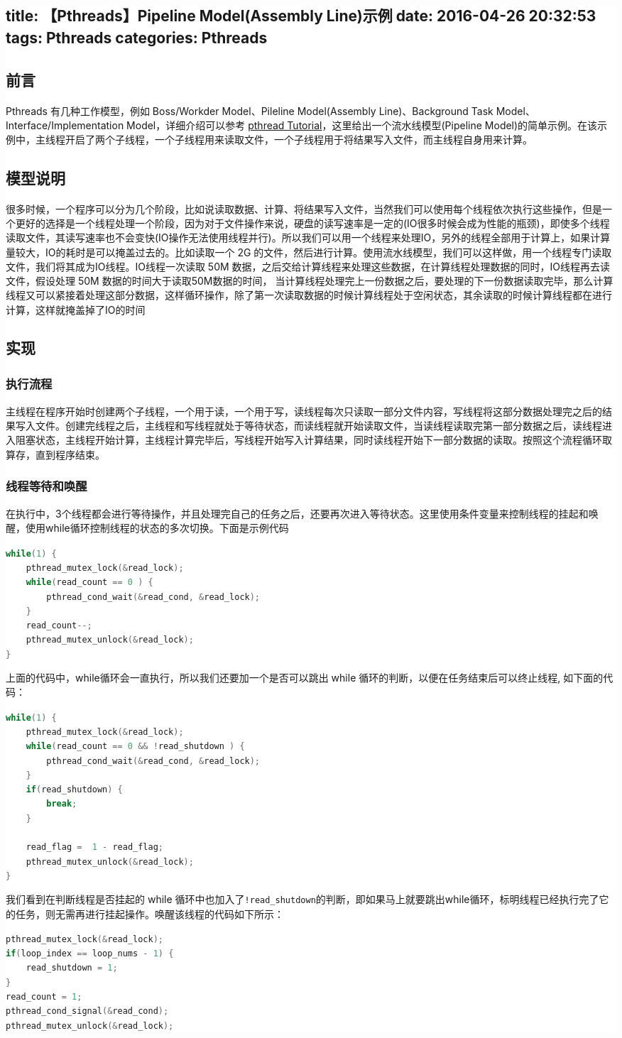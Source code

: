 title: 【Pthreads】Pipeline Model(Assembly Line)示例
date: 2016-04-26 20:32:53
tags: Pthreads
categories: Pthreads
---
## 前言
Pthreads 有几种工作模型，例如 Boss/Workder Model、Pileline Model(Assembly Line)、Background Task Model、Interface/Implementation Model，详细介绍可以参考 [pthread Tutorial](http://homes.di.unimi.it/~boccignone/GiuseppeBoccignone_webpage/MatDidatSOD2009_files/pthread-Tutorial.pdf)，这里给出一个流水线模型(Pipeline Model)的简单示例。在该示例中，主线程开启了两个子线程，一个子线程用来读取文件，一个子线程用于将结果写入文件，而主线程自身用来计算。

## 模型说明
很多时候，一个程序可以分为几个阶段，比如说读取数据、计算、将结果写入文件，当然我们可以使用每个线程依次执行这些操作，但是一个更好的选择是一个线程处理一个阶段，因为对于文件操作来说，硬盘的读写速率是一定的(IO很多时候会成为性能的瓶颈)，即使多个线程读取文件，其读写速率也不会变快(IO操作无法使用线程并行)。所以我们可以用一个线程来处理IO，另外的线程全部用于计算上，如果计算量较大，IO的耗时是可以掩盖过去的。比如读取一个 2G 的文件，然后进行计算。使用流水线模型，我们可以这样做，用一个线程专门读取文件，我们将其成为IO线程。IO线程一次读取 50M 数据，之后交给计算线程来处理这些数据，在计算线程处理数据的同时，IO线程再去读文件，假设处理 50M 数据的时间大于读取50M数据的时间， 当计算线程处理完上一份数据之后，要处理的下一份数据读取完毕，那么计算线程又可以紧接着处理这部分数据，这样循环操作，除了第一次读取数据的时候计算线程处于空闲状态，其余读取的时候计算线程都在进行计算，这样就掩盖掉了IO的时间

## 实现
### 执行流程
主线程在程序开始时创建两个子线程，一个用于读，一个用于写，读线程每次只读取一部分文件内容，写线程将这部分数据处理完之后的结果写入文件。创建完线程之后，主线程和写线程就处于等待状态，而读线程就开始读取文件，当读线程读取完第一部分数据之后，读线程进入阻塞状态，主线程开始计算，主线程计算完毕后，写线程开始写入计算结果，同时读线程开始下一部分数据的读取。按照这个流程循环取算存，直到程序结束。

### 线程等待和唤醒
在执行中，3个线程都会进行等待操作，并且处理完自己的任务之后，还要再次进入等待状态。这里使用条件变量来控制线程的挂起和唤醒，使用while循环控制线程的状态的多次切换。下面是示例代码
```C
while(1) {
    pthread_mutex_lock(&read_lock);
    while(read_count == 0 ) {
        pthread_cond_wait(&read_cond, &read_lock);
    }
    read_count--;
    pthread_mutex_unlock(&read_lock);
}
```
上面的代码中，while循环会一直执行，所以我们还要加一个是否可以跳出 while 循环的判断，以便在任务结束后可以终止线程, 如下面的代码：
```C
while(1) {
    pthread_mutex_lock(&read_lock);
    while(read_count == 0 && !read_shutdown ) {
        pthread_cond_wait(&read_cond, &read_lock);
    }
    if(read_shutdown) {
        break;
    }

    read_flag =  1 - read_flag;      
    pthread_mutex_unlock(&read_lock);
}
```
我们看到在判断线程是否挂起的 while 循环中也加入了`!read_shutdown`的判断，即如果马上就要跳出while循环，标明线程已经执行完了它的任务，则无需再进行挂起操作。唤醒该线程的代码如下所示：
```C
pthread_mutex_lock(&read_lock);
if(loop_index == loop_nums - 1) {
    read_shutdown = 1;
}
read_count = 1;
pthread_cond_signal(&read_cond);
pthread_mutex_unlock(&read_lock);
```
